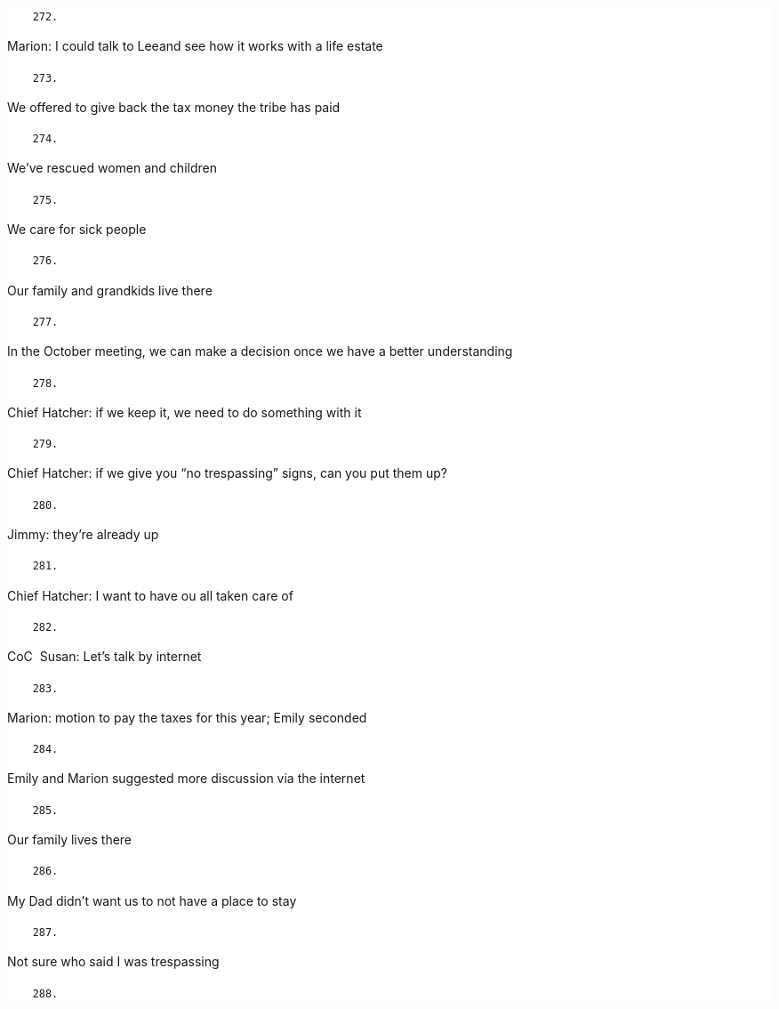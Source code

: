         272.

Marion: I could talk to Leeand see how it works with a life estate

        273.

We offered to give back the tax money the tribe has paid

        274.

We’ve rescued women and children

        275.

We care for sick people

        276.

Our family and grandkids live there

        277.

In the October meeting, we can make a decision once we have a better understanding

        278.

Chief Hatcher: if we keep it, we need to do something with it

        279.

Chief Hatcher: if we give you “no trespassing” signs, can you put them up?

        280.

Jimmy: they’re already up

        281.

Chief Hatcher: I want to have ou all taken care of

        282.

CoC  Susan: Let’s talk by internet

        283.

Marion: motion to pay the taxes for this year; Emily seconded

        284.

Emily and Marion suggested more discussion via the internet

        285.

Our family lives there

        286.

My Dad didn’t want us to not have a place to stay

        287.

Not sure who said I was trespassing

        288.
